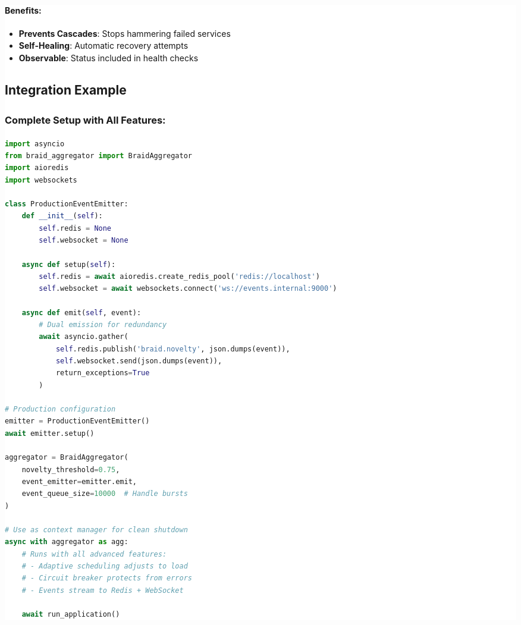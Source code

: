 #### Benefits:
- **Prevents Cascades**: Stops hammering failed services
- **Self-Healing**: Automatic recovery attempts
- **Observable**: Status included in health checks

## Integration Example

### Complete Setup with All Features:

```python
import asyncio
from braid_aggregator import BraidAggregator
import aioredis
import websockets

class ProductionEventEmitter:
    def __init__(self):
        self.redis = None
        self.websocket = None
        
    async def setup(self):
        self.redis = await aioredis.create_redis_pool('redis://localhost')
        self.websocket = await websockets.connect('ws://events.internal:9000')
        
    async def emit(self, event):
        # Dual emission for redundancy
        await asyncio.gather(
            self.redis.publish('braid.novelty', json.dumps(event)),
            self.websocket.send(json.dumps(event)),
            return_exceptions=True
        )

# Production configuration
emitter = ProductionEventEmitter()
await emitter.setup()

aggregator = BraidAggregator(
    novelty_threshold=0.75,
    event_emitter=emitter.emit,
    event_queue_size=10000  # Handle bursts
)

# Use as context manager for clean shutdown
async with aggregator as agg:
    # Runs with all advanced features:
    # - Adaptive scheduling adjusts to load
    # - Circuit breaker protects from errors  
    # - Events stream to Redis + WebSocket
    
    await run_application()
```
